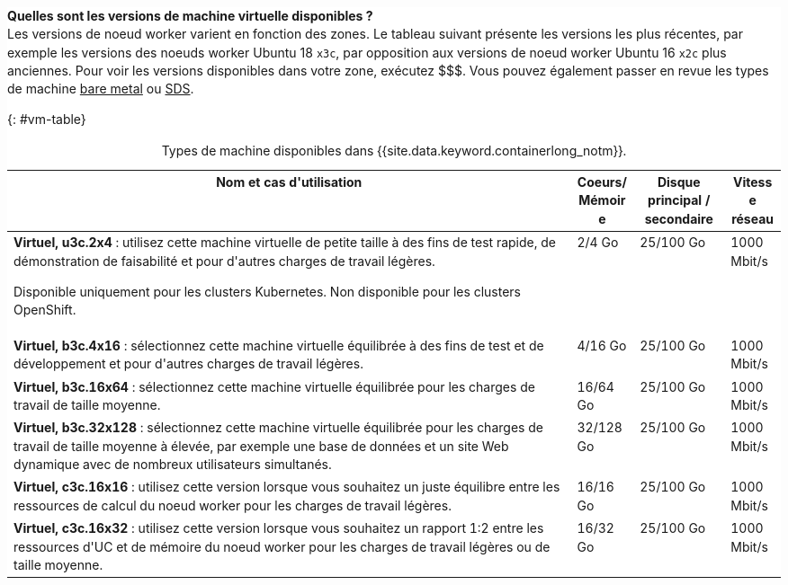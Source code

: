 **Quelles sont les versions de machine virtuelle disponibles ?**</br>
Les versions de noeud worker varient en fonction des zones. Le tableau suivant présente les versions les plus récentes, par exemple les versions des noeuds worker Ubuntu 18 `x3c`, par opposition aux versions de noeud worker Ubuntu 16 `x2c` plus anciennes. Pour voir les versions disponibles dans votre zone, exécutez $$$. Vous pouvez également passer en revue les types de machine [bare metal](#bm) ou [SDS](#sds).



{: #vm-table}
<table>
<caption>Types de machine disponibles dans {{site.data.keyword.containerlong_notm}}.</caption>
<thead>
<th>Nom et cas d'utilisation</th>
<th>Coeurs/ Mémoire</th>
<th>Disque principal / secondaire</th>
<th>Vitesse réseau</th>
</thead>
<tbody>
<tr>
<td><strong>Virtuel, u3c.2x4</strong> : utilisez cette machine virtuelle de petite taille à des fins de test rapide, de démonstration de faisabilité et pour d'autres charges de travail légères.<p class="note">Disponible uniquement pour les clusters Kubernetes. Non disponible pour les clusters OpenShift. </p></td>
<td>2/4 Go</td>
<td>25/100 Go</td>
<td>1000 Mbit/s</td>
</tr>
<tr>
<td><strong>Virtuel, b3c.4x16</strong> : sélectionnez cette machine virtuelle équilibrée à des fins de test et de développement et pour d'autres charges de travail légères.</td>
<td>4/16 Go</td>
<td>25/100 Go</td>
<td>1000 Mbit/s</td>
</tr>
<tr>
<td><strong>Virtuel, b3c.16x64</strong> : sélectionnez cette machine virtuelle équilibrée pour les charges de travail de taille moyenne.</td></td>
<td>16/64 Go</td>
<td>25/100 Go</td>
<td>1000 Mbit/s</td>
</tr>
<tr>
<td><strong>Virtuel, b3c.32x128</strong> : sélectionnez cette machine virtuelle équilibrée pour les charges de travail de taille moyenne à élevée, par exemple une base de données et un site Web dynamique avec de nombreux utilisateurs simultanés.</td>
<td>32/128 Go</td>
<td>25/100 Go</td>
<td>1000 Mbit/s</td>
</tr>
<tr>
<td><strong>Virtuel, c3c.16x16</strong> : utilisez cette version lorsque vous souhaitez un juste équilibre entre les ressources de calcul du noeud worker pour les charges de travail légères.</td>
<td>16/16 Go</td>
<td>25/100 Go</td>
<td>1000 Mbit/s</td>
</tr><tr>
<td><strong>Virtuel, c3c.16x32</strong> : utilisez cette version lorsque vous souhaitez un rapport 1:2 entre les ressources d'UC et de mémoire du noeud worker pour les charges de travail légères ou de taille moyenne.</td>
<td>16/32 Go</td>
<td>25/100 Go</td>
<td>1000 Mbit/s</td>
</tr><tr>